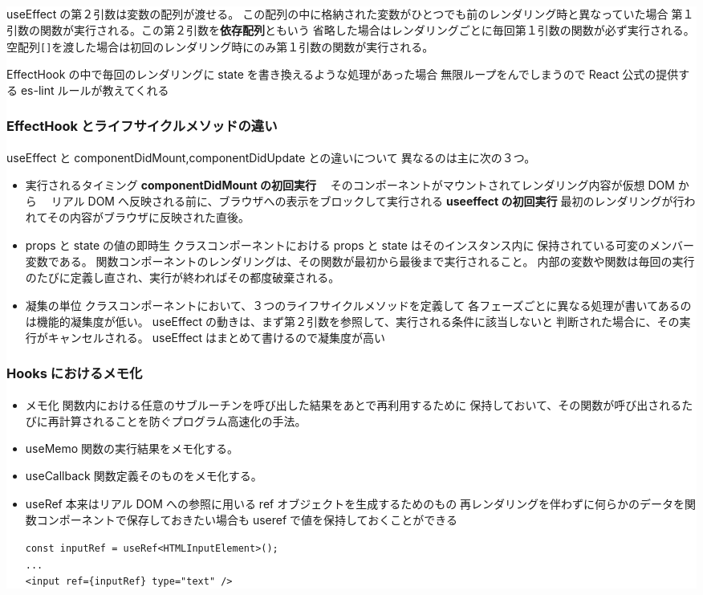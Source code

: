 useEffect の第２引数は変数の配列が渡せる。
この配列の中に格納された変数がひとつでも前のレンダリング時と異なっていた場合
第１引数の関数が実行される。この第２引数を**依存配列**ともいう
省略した場合はレンダリングごとに毎回第１引数の関数が必ず実行される。
空配列`[]`を渡した場合は初回のレンダリング時にのみ第１引数の関数が実行される。

EffectHook の中で毎回のレンダリングに state を書き換えるような処理があった場合
無限ループをんでしまうので React 公式の提供する es-lint ルールが教えてくれる

### EffectHook とライフサイクルメソッドの違い

useEffect と componentDidMount,componentDidUpdate との違いについて
異なるのは主に次の３つ。

- 実行されるタイミング
  **componentDidMount の初回実行**
  　そのコンポーネントがマウントされてレンダリング内容が仮想 DOM から
  　リアル DOM へ反映される前に、ブラウザへの表示をブロックして実行される
  **useeffect の初回実行**
  最初のレンダリングが行われてその内容がブラウザに反映された直後。

- props と state の値の即時生
  クラスコンポーネントにおける props と state はそのインスタンス内に
  保持されている可変のメンバー変数である。
  関数コンポーネントのレンダリングは、その関数が最初から最後まで実行されること。
  内部の変数や関数は毎回の実行のたびに定義し直され、実行が終わればその都度破棄される。

- 凝集の単位
  クラスコンポーネントにおいて、３つのライフサイクルメソッドを定義して
  各フェーズごとに異なる処理が書いてあるのは機能的凝集度が低い。
  useEffect の動きは、まず第２引数を参照して、実行される条件に該当しないと
  判断された場合に、その実行がキャンセルされる。
  useEffect はまとめて書けるので凝集度が高い

### Hooks におけるメモ化

- メモ化
  関数内における任意のサブルーチンを呼び出した結果をあとで再利用するために
  保持しておいて、その関数が呼び出されるたびに再計算されることを防ぐプログラム高速化の手法。

- useMemo
  関数の実行結果をメモ化する。

- useCallback
  関数定義そのものをメモ化する。

- useRef
  本来はリアル DOM への参照に用いる ref オブジェクトを生成するためのもの
  再レンダリングを伴わずに何らかのデータを関数コンポーネントで保存しておきたい場合も
  useref で値を保持しておくことができる

  ```tsx
  const inputRef = useRef<HTMLInputElement>();
  ...
  <input ref={inputRef} type="text" />
  ```
